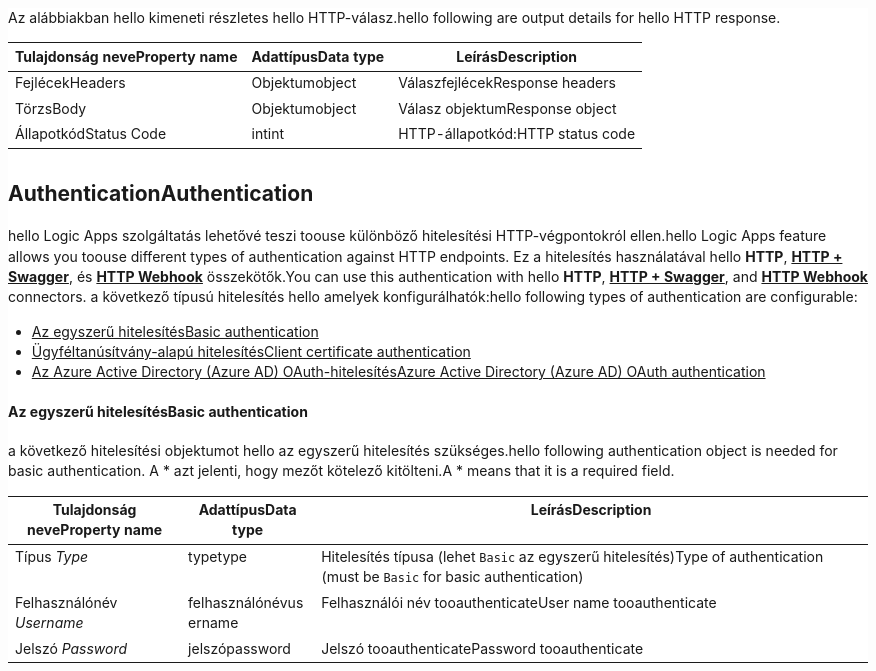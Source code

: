 <span data-ttu-id="86d80-172">Az alábbiakban hello kimeneti részletes hello HTTP-válasz.</span><span class="sxs-lookup"><span data-stu-id="86d80-172">hello following are output details for hello HTTP response.</span></span>

| <span data-ttu-id="86d80-173">Tulajdonság neve</span><span class="sxs-lookup"><span data-stu-id="86d80-173">Property name</span></span> | <span data-ttu-id="86d80-174">Adattípus</span><span class="sxs-lookup"><span data-stu-id="86d80-174">Data type</span></span> | <span data-ttu-id="86d80-175">Leírás</span><span class="sxs-lookup"><span data-stu-id="86d80-175">Description</span></span> |
| --- | --- | --- |
| <span data-ttu-id="86d80-176">Fejlécek</span><span class="sxs-lookup"><span data-stu-id="86d80-176">Headers</span></span> |<span data-ttu-id="86d80-177">Objektum</span><span class="sxs-lookup"><span data-stu-id="86d80-177">object</span></span> |<span data-ttu-id="86d80-178">Válaszfejlécek</span><span class="sxs-lookup"><span data-stu-id="86d80-178">Response headers</span></span> |
| <span data-ttu-id="86d80-179">Törzs</span><span class="sxs-lookup"><span data-stu-id="86d80-179">Body</span></span> |<span data-ttu-id="86d80-180">Objektum</span><span class="sxs-lookup"><span data-stu-id="86d80-180">object</span></span> |<span data-ttu-id="86d80-181">Válasz objektum</span><span class="sxs-lookup"><span data-stu-id="86d80-181">Response object</span></span> |
| <span data-ttu-id="86d80-182">Állapotkód</span><span class="sxs-lookup"><span data-stu-id="86d80-182">Status Code</span></span> |<span data-ttu-id="86d80-183">int</span><span class="sxs-lookup"><span data-stu-id="86d80-183">int</span></span> |<span data-ttu-id="86d80-184">HTTP-állapotkód:</span><span class="sxs-lookup"><span data-stu-id="86d80-184">HTTP status code</span></span> |

## <a name="authentication"></a><span data-ttu-id="86d80-185">Authentication</span><span class="sxs-lookup"><span data-stu-id="86d80-185">Authentication</span></span>
<span data-ttu-id="86d80-186">hello Logic Apps szolgáltatás lehetővé teszi toouse különböző hitelesítési HTTP-végpontokról ellen.</span><span class="sxs-lookup"><span data-stu-id="86d80-186">hello Logic Apps feature allows you toouse different types of authentication against HTTP endpoints.</span></span> <span data-ttu-id="86d80-187">Ez a hitelesítés használatával hello **HTTP**,  **[HTTP + Swagger](connectors-native-http-swagger.md)**, és  **[HTTP Webhook](connectors-native-webhook.md)**  összekötők.</span><span class="sxs-lookup"><span data-stu-id="86d80-187">You can use this authentication with hello **HTTP**, **[HTTP + Swagger](connectors-native-http-swagger.md)**, and **[HTTP Webhook](connectors-native-webhook.md)** connectors.</span></span> <span data-ttu-id="86d80-188">a következő típusú hitelesítés hello amelyek konfigurálhatók:</span><span class="sxs-lookup"><span data-stu-id="86d80-188">hello following types of authentication are configurable:</span></span>

* [<span data-ttu-id="86d80-189">Az egyszerű hitelesítés</span><span class="sxs-lookup"><span data-stu-id="86d80-189">Basic authentication</span></span>](#basic-authentication)
* [<span data-ttu-id="86d80-190">Ügyféltanúsítvány-alapú hitelesítés</span><span class="sxs-lookup"><span data-stu-id="86d80-190">Client certificate authentication</span></span>](#client-certificate-authentication)
* [<span data-ttu-id="86d80-191">Az Azure Active Directory (Azure AD) OAuth-hitelesítés</span><span class="sxs-lookup"><span data-stu-id="86d80-191">Azure Active Directory (Azure AD) OAuth authentication</span></span>](#azure-active-directory-oauth-authentication)

#### <a name="basic-authentication"></a><span data-ttu-id="86d80-192">Az egyszerű hitelesítés</span><span class="sxs-lookup"><span data-stu-id="86d80-192">Basic authentication</span></span>

<span data-ttu-id="86d80-193">a következő hitelesítési objektumot hello az egyszerű hitelesítés szükséges.</span><span class="sxs-lookup"><span data-stu-id="86d80-193">hello following authentication object is needed for basic authentication.</span></span>
<span data-ttu-id="86d80-194">A * azt jelenti, hogy mezőt kötelező kitölteni.</span><span class="sxs-lookup"><span data-stu-id="86d80-194">A * means that it is a required field.</span></span>

| <span data-ttu-id="86d80-195">Tulajdonság neve</span><span class="sxs-lookup"><span data-stu-id="86d80-195">Property name</span></span> | <span data-ttu-id="86d80-196">Adattípus</span><span class="sxs-lookup"><span data-stu-id="86d80-196">Data type</span></span> | <span data-ttu-id="86d80-197">Leírás</span><span class="sxs-lookup"><span data-stu-id="86d80-197">Description</span></span> |
| --- | --- | --- |
| <span data-ttu-id="86d80-198">Típus *</span><span class="sxs-lookup"><span data-stu-id="86d80-198">Type*</span></span> |<span data-ttu-id="86d80-199">type</span><span class="sxs-lookup"><span data-stu-id="86d80-199">type</span></span> |<span data-ttu-id="86d80-200">Hitelesítés típusa (lehet `Basic` az egyszerű hitelesítés)</span><span class="sxs-lookup"><span data-stu-id="86d80-200">Type of authentication (must be `Basic` for basic authentication)</span></span> |
| <span data-ttu-id="86d80-201">Felhasználónév *</span><span class="sxs-lookup"><span data-stu-id="86d80-201">Username*</span></span> |<span data-ttu-id="86d80-202">felhasználónév</span><span class="sxs-lookup"><span data-stu-id="86d80-202">username</span></span> |<span data-ttu-id="86d80-203">Felhasználói név tooauthenticate</span><span class="sxs-lookup"><span data-stu-id="86d80-203">User name tooauthenticate</span></span> |
| <span data-ttu-id="86d80-204">Jelszó *</span><span class="sxs-lookup"><span data-stu-id="86d80-204">Password*</span></span> |<span data-ttu-id="86d80-205">jelszó</span><span class="sxs-lookup"><span data-stu-id="86d80-205">password</span></span> |<span data-ttu-id="86d80-206">Jelszó tooauthenticate</span><span class="sxs-lookup"><span data-stu-id="86d80-206">Password tooauthenticate</span></span> |
